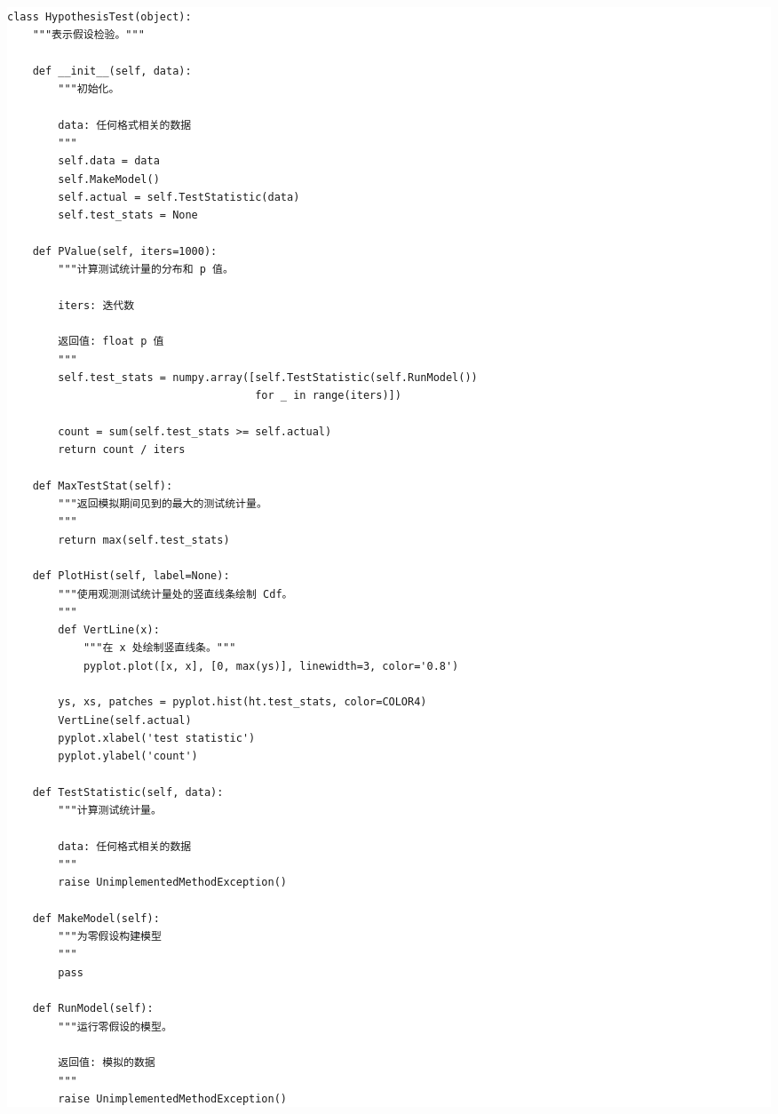 ```
class HypothesisTest(object):
    """表示假设检验。"""

    def __init__(self, data):
        """初始化。

        data: 任何格式相关的数据
        """
        self.data = data
        self.MakeModel()
        self.actual = self.TestStatistic(data)
        self.test_stats = None

    def PValue(self, iters=1000):
        """计算测试统计量的分布和 p 值。

        iters: 迭代数

        返回值: float p 值
        """
        self.test_stats = numpy.array([self.TestStatistic(self.RunModel()) 
                                       for _ in range(iters)])

        count = sum(self.test_stats >= self.actual)
        return count / iters

    def MaxTestStat(self):
        """返回模拟期间见到的最大的测试统计量。
        """
        return max(self.test_stats)

    def PlotHist(self, label=None):
        """使用观测测试统计量处的竖直线条绘制 Cdf。
        """
        def VertLine(x):
            """在 x 处绘制竖直线条。"""
            pyplot.plot([x, x], [0, max(ys)], linewidth=3, color='0.8')

        ys, xs, patches = pyplot.hist(ht.test_stats, color=COLOR4)
        VertLine(self.actual)
        pyplot.xlabel('test statistic')
        pyplot.ylabel('count')

    def TestStatistic(self, data):
        """计算测试统计量。

        data: 任何格式相关的数据       
        """
        raise UnimplementedMethodException()

    def MakeModel(self):
        """为零假设构建模型
        """
        pass

    def RunModel(self):
        """运行零假设的模型。

        返回值: 模拟的数据
        """
        raise UnimplementedMethodException() 
```
